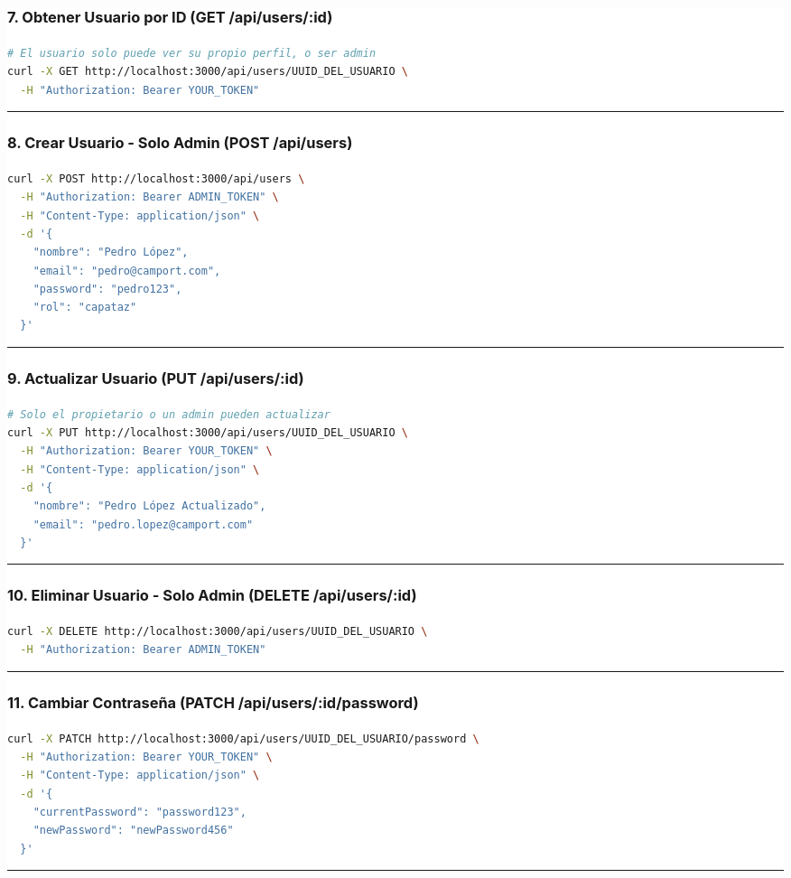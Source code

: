 
### 7. Obtener Usuario por ID (GET /api/users/:id)

```bash
# El usuario solo puede ver su propio perfil, o ser admin
curl -X GET http://localhost:3000/api/users/UUID_DEL_USUARIO \
  -H "Authorization: Bearer YOUR_TOKEN"
```

---

### 8. Crear Usuario - Solo Admin (POST /api/users)

```bash
curl -X POST http://localhost:3000/api/users \
  -H "Authorization: Bearer ADMIN_TOKEN" \
  -H "Content-Type: application/json" \
  -d '{
    "nombre": "Pedro López",
    "email": "pedro@camport.com",
    "password": "pedro123",
    "rol": "capataz"
  }'
```

---

### 9. Actualizar Usuario (PUT /api/users/:id)

```bash
# Solo el propietario o un admin pueden actualizar
curl -X PUT http://localhost:3000/api/users/UUID_DEL_USUARIO \
  -H "Authorization: Bearer YOUR_TOKEN" \
  -H "Content-Type: application/json" \
  -d '{
    "nombre": "Pedro López Actualizado",
    "email": "pedro.lopez@camport.com"
  }'
```

---

### 10. Eliminar Usuario - Solo Admin (DELETE /api/users/:id)

```bash
curl -X DELETE http://localhost:3000/api/users/UUID_DEL_USUARIO \
  -H "Authorization: Bearer ADMIN_TOKEN"
```

---

### 11. Cambiar Contraseña (PATCH /api/users/:id/password)

```bash
curl -X PATCH http://localhost:3000/api/users/UUID_DEL_USUARIO/password \
  -H "Authorization: Bearer YOUR_TOKEN" \
  -H "Content-Type: application/json" \
  -d '{
    "currentPassword": "password123",
    "newPassword": "newPassword456"
  }'
```

---